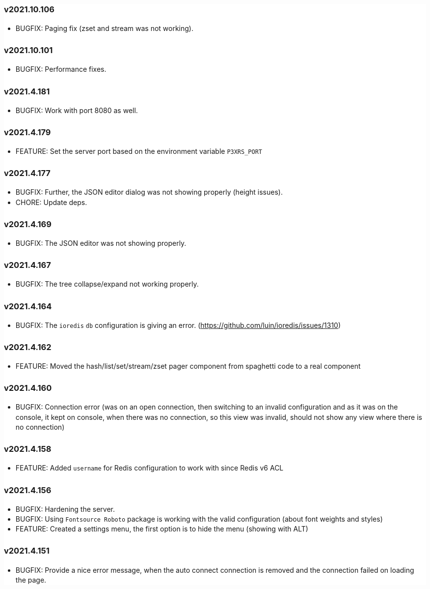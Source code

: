 ### v2021.10.106
* BUGFIX: Paging fix (zset and stream was not working). 

### v2021.10.101
* BUGFIX: Performance fixes.

### v2021.4.181
* BUGFIX: Work with port 8080 as well.

### v2021.4.179
* FEATURE: Set the server port based on the environment variable `P3XRS_PORT`

### v2021.4.177
* BUGFIX: Further, the JSON editor dialog was not showing properly (height issues).
* CHORE: Update deps.

### v2021.4.169
* BUGFIX: The JSON editor was not showing properly.

### v2021.4.167
* BUGFIX: The tree collapse/expand not working properly.

### v2021.4.164
* BUGFIX: The `ioredis` `db` configuration is giving an error.  (https://github.com/luin/ioredis/issues/1310)

### v2021.4.162
* FEATURE: Moved the hash/list/set/stream/zset pager component from spaghetti code to a real component

### v2021.4.160
* BUGFIX: Connection error (was on an open connection, then switching to an invalid configuration and as it was on the console, it kept on console, when there was no connection, so this view was invalid, should not show any view where there is no connection) 

### v2021.4.158
* FEATURE: Added `username` for Redis configuration to work with since Redis v6 ACL

### v2021.4.156
* BUGFIX: Hardening the server.
* BUGFIX: Using `Fontsource Roboto` package is working with the valid configuration (about font weights and styles)
* FEATURE: Created a settings menu, the first option is to hide the menu (showing with ALT)

### v2021.4.151
* BUGFIX: Provide a nice error message, when the auto connect connection is removed and the connection failed on loading the page.
